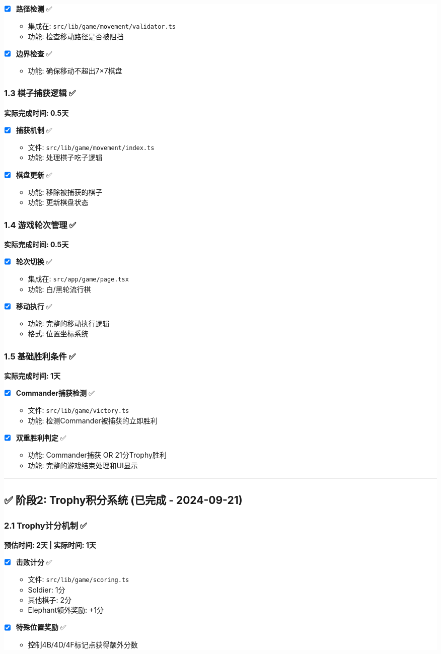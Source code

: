 - [x] **路径检测** ✅
  - 集成在: `src/lib/game/movement/validator.ts`
  - 功能: 检查移动路径是否被阻挡

- [x] **边界检查** ✅
  - 功能: 确保移动不超出7×7棋盘

### 1.3 棋子捕获逻辑 ✅
**实际完成时间: 0.5天**

- [x] **捕获机制** ✅
  - 文件: `src/lib/game/movement/index.ts`
  - 功能: 处理棋子吃子逻辑

- [x] **棋盘更新** ✅
  - 功能: 移除被捕获的棋子
  - 功能: 更新棋盘状态

### 1.4 游戏轮次管理 ✅
**实际完成时间: 0.5天**

- [x] **轮次切换** ✅
  - 集成在: `src/app/game/page.tsx`
  - 功能: 白/黑轮流行棋

- [x] **移动执行** ✅
  - 功能: 完整的移动执行逻辑
  - 格式: 位置坐标系统

### 1.5 基础胜利条件 ✅
**实际完成时间: 1天**

- [x] **Commander捕获检测** ✅
  - 文件: `src/lib/game/victory.ts`
  - 功能: 检测Commander被捕获的立即胜利

- [x] **双重胜利判定** ✅
  - 功能: Commander捕获 OR 21分Trophy胜利
  - 功能: 完整的游戏结束处理和UI显示

---

## ✅ 阶段2: Trophy积分系统 (已完成 - 2024-09-21)

### 2.1 Trophy计分机制 ✅
**预估时间: 2天 | 实际时间: 1天**

- [x] **击败计分** ✅
  - 文件: `src/lib/game/scoring.ts`
  - Soldier: 1分
  - 其他棋子: 2分
  - Elephant额外奖励: +1分

- [x] **特殊位置奖励** ✅
  - 控制4B/4D/4F标记点获得额外分数
